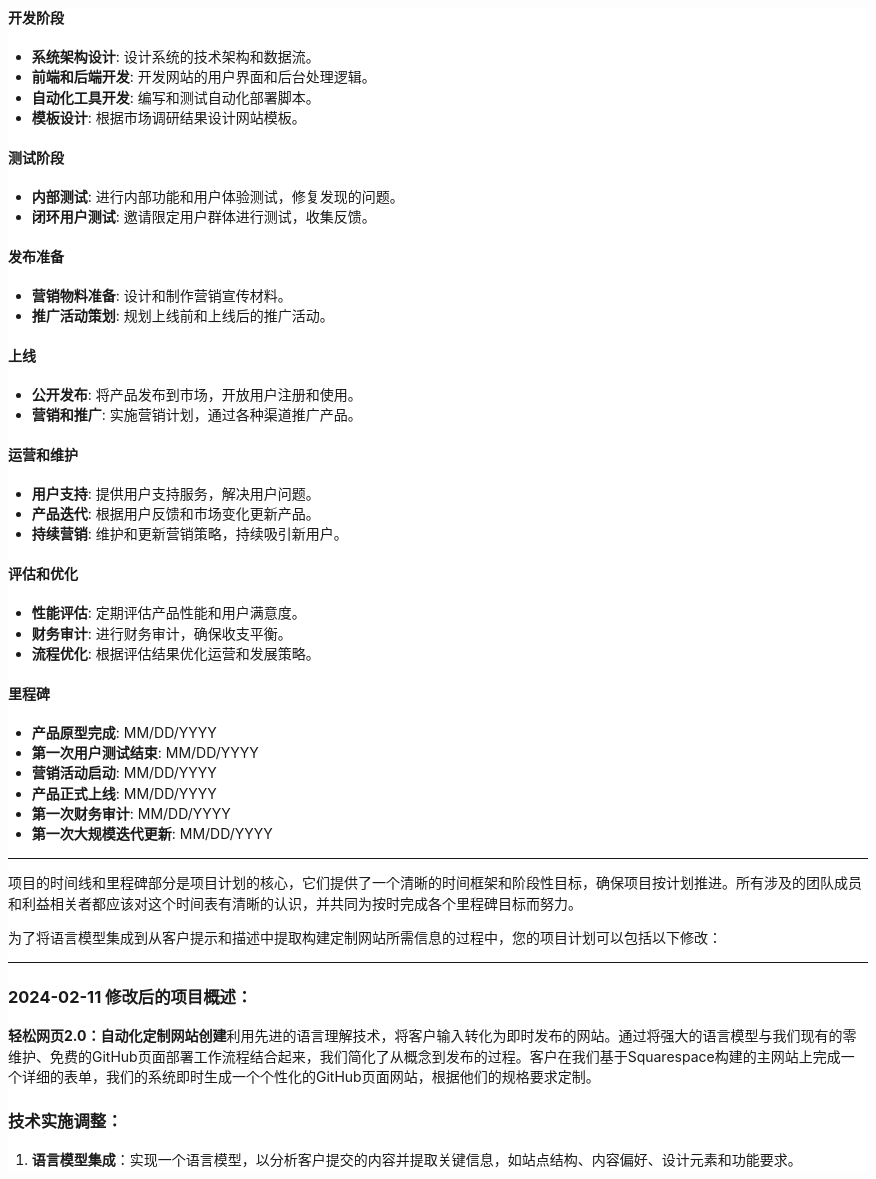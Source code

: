 #### 开发阶段
- **系统架构设计**: 设计系统的技术架构和数据流。
- **前端和后端开发**: 开发网站的用户界面和后台处理逻辑。
- **自动化工具开发**: 编写和测试自动化部署脚本。
- **模板设计**: 根据市场调研结果设计网站模板。

#### 测试阶段
- **内部测试**: 进行内部功能和用户体验测试，修复发现的问题。
- **闭环用户测试**: 邀请限定用户群体进行测试，收集反馈。

#### 发布准备
- **营销物料准备**: 设计和制作营销宣传材料。
- **推广活动策划**: 规划上线前和上线后的推广活动。

#### 上线
- **公开发布**: 将产品发布到市场，开放用户注册和使用。
- **营销和推广**: 实施营销计划，通过各种渠道推广产品。

#### 运营和维护
- **用户支持**: 提供用户支持服务，解决用户问题。
- **产品迭代**: 根据用户反馈和市场变化更新产品。
- **持续营销**: 维护和更新营销策略，持续吸引新用户。

#### 评估和优化
- **性能评估**: 定期评估产品性能和用户满意度。
- **财务审计**: 进行财务审计，确保收支平衡。
- **流程优化**: 根据评估结果优化运营和发展策略。

#### 里程碑
- **产品原型完成**: MM/DD/YYYY
- **第一次用户测试结束**: MM/DD/YYYY
- **营销活动启动**: MM/DD/YYYY
- **产品正式上线**: MM/DD/YYYY
- **第一次财务审计**: MM/DD/YYYY
- **第一次大规模迭代更新**: MM/DD/YYYY

---

项目的时间线和里程碑部分是项目计划的核心，它们提供了一个清晰的时间框架和阶段性目标，确保项目按计划推进。所有涉及的团队成员和利益相关者都应该对这个时间表有清晰的认识，并共同为按时完成各个里程碑目标而努力。

为了将语言模型集成到从客户提示和描述中提取构建定制网站所需信息的过程中，您的项目计划可以包括以下修改：

---

### 2024-02-11 修改后的项目概述：
**轻松网页2.0：自动化定制网站创建**利用先进的语言理解技术，将客户输入转化为即时发布的网站。通过将强大的语言模型与我们现有的零维护、免费的GitHub页面部署工作流程结合起来，我们简化了从概念到发布的过程。客户在我们基于Squarespace构建的主网站上完成一个详细的表单，我们的系统即时生成一个个性化的GitHub页面网站，根据他们的规格要求定制。

### 技术实施调整：
1. **语言模型集成**：实现一个语言模型，以分析客户提交的内容并提取关键信息，如站点结构、内容偏好、设计元素和功能要求。
   